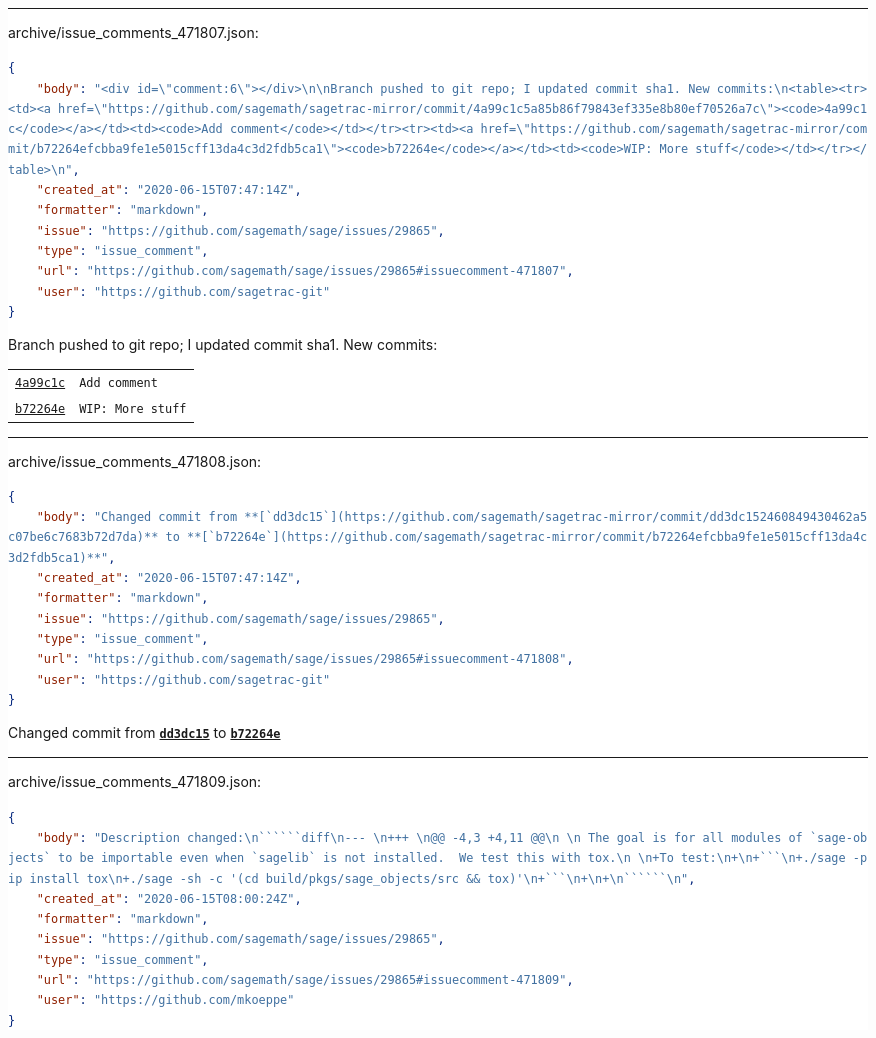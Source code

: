 

---

archive/issue_comments_471807.json:
```json
{
    "body": "<div id=\"comment:6\"></div>\n\nBranch pushed to git repo; I updated commit sha1. New commits:\n<table><tr><td><a href=\"https://github.com/sagemath/sagetrac-mirror/commit/4a99c1c5a85b86f79843ef335e8b80ef70526a7c\"><code>4a99c1c</code></a></td><td><code>Add comment</code></td></tr><tr><td><a href=\"https://github.com/sagemath/sagetrac-mirror/commit/b72264efcbba9fe1e5015cff13da4c3d2fdb5ca1\"><code>b72264e</code></a></td><td><code>WIP: More stuff</code></td></tr></table>\n",
    "created_at": "2020-06-15T07:47:14Z",
    "formatter": "markdown",
    "issue": "https://github.com/sagemath/sage/issues/29865",
    "type": "issue_comment",
    "url": "https://github.com/sagemath/sage/issues/29865#issuecomment-471807",
    "user": "https://github.com/sagetrac-git"
}
```

<div id="comment:6"></div>

Branch pushed to git repo; I updated commit sha1. New commits:
<table><tr><td><a href="https://github.com/sagemath/sagetrac-mirror/commit/4a99c1c5a85b86f79843ef335e8b80ef70526a7c"><code>4a99c1c</code></a></td><td><code>Add comment</code></td></tr><tr><td><a href="https://github.com/sagemath/sagetrac-mirror/commit/b72264efcbba9fe1e5015cff13da4c3d2fdb5ca1"><code>b72264e</code></a></td><td><code>WIP: More stuff</code></td></tr></table>




---

archive/issue_comments_471808.json:
```json
{
    "body": "Changed commit from **[`dd3dc15`](https://github.com/sagemath/sagetrac-mirror/commit/dd3dc152460849430462a5c07be6c7683b72d7da)** to **[`b72264e`](https://github.com/sagemath/sagetrac-mirror/commit/b72264efcbba9fe1e5015cff13da4c3d2fdb5ca1)**",
    "created_at": "2020-06-15T07:47:14Z",
    "formatter": "markdown",
    "issue": "https://github.com/sagemath/sage/issues/29865",
    "type": "issue_comment",
    "url": "https://github.com/sagemath/sage/issues/29865#issuecomment-471808",
    "user": "https://github.com/sagetrac-git"
}
```

Changed commit from **[`dd3dc15`](https://github.com/sagemath/sagetrac-mirror/commit/dd3dc152460849430462a5c07be6c7683b72d7da)** to **[`b72264e`](https://github.com/sagemath/sagetrac-mirror/commit/b72264efcbba9fe1e5015cff13da4c3d2fdb5ca1)**



---

archive/issue_comments_471809.json:
```json
{
    "body": "Description changed:\n``````diff\n--- \n+++ \n@@ -4,3 +4,11 @@\n \n The goal is for all modules of `sage-objects` to be importable even when `sagelib` is not installed.  We test this with tox.\n \n+To test:\n+\n+```\n+./sage -pip install tox\n+./sage -sh -c '(cd build/pkgs/sage_objects/src && tox)'\n+```\n+\n+\n``````\n",
    "created_at": "2020-06-15T08:00:24Z",
    "formatter": "markdown",
    "issue": "https://github.com/sagemath/sage/issues/29865",
    "type": "issue_comment",
    "url": "https://github.com/sagemath/sage/issues/29865#issuecomment-471809",
    "user": "https://github.com/mkoeppe"
}
```